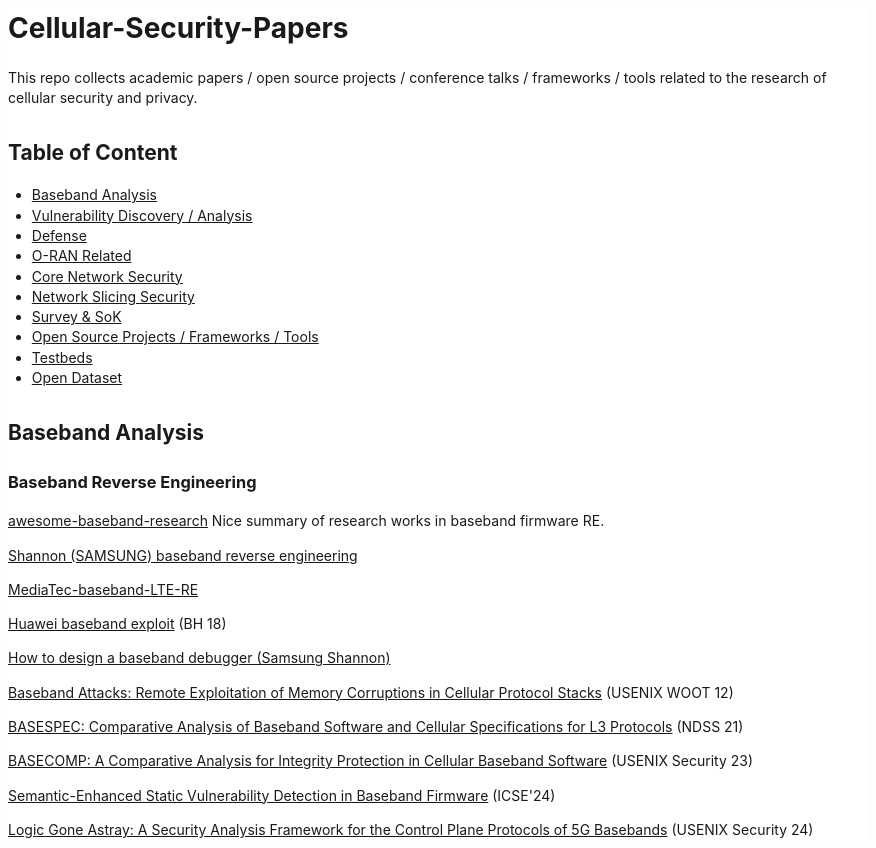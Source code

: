 # Cellular-Security-Papers

This repo collects academic papers / open source projects / conference talks / frameworks / tools related to the research of cellular security and privacy.

## Table of Content

- [Baseband Analysis](https://github.com/onehouwong/Cellular-Security-Papers#baseband-analysis)
- [Vulnerability Discovery / Analysis](https://github.com/onehouwong/Cellular-Security-Papers#vulnerability-discovery--analysis)
- [Defense](https://github.com/onehouwong/Cellular-Security-Papers#defense)
- [O-RAN Related](https://github.com/onehouwong/Cellular-Security-Papers#o-ran-related)
- [Core Network Security](https://github.com/onehouwong/Cellular-Security-Papers#core-network-security)
- [Network Slicing Security](https://github.com/onehouwong/Cellular-Security-Papers#network-slicing-security)
- [Survey & SoK](https://github.com/onehouwong/Cellular-Security-Papers/#survey--sok)
- [Open Source Projects / Frameworks / Tools](https://github.com/onehouwong/Cellular-Security-Papers#open-source-projects--frameworks--tools)
- [Testbeds](https://github.com/onehouwong/Cellular-Security-Papers#testbeds)
- [Open Dataset](https://github.com/onehouwong/Cellular-Security-Papers#open-dataset)


## Baseband Analysis 
### Baseband Reverse Engineering

[awesome-baseband-research](https://github.com/lololosys/awesome-baseband-research) Nice summary of research works in baseband firmware RE. 

[Shannon (SAMSUNG) baseband reverse engineering](https://github.com/grant-h/ShannonBaseband)

[MediaTec-baseband-LTE-RE](https://github.com/cyrozap/mediatek-lte-baseband-re)

[Huawei baseband exploit](https://i.blackhat.com/us-18/Thu-August-9/us-18-Grassi-Exploitation-of-a-Modern-Smartphone-Baseband-wp.pdf) (BH 18) 

[How to design a baseband debugger (Samsung Shannon)](https://www.sstic.org/media/SSTIC2020/SSTIC-actes/how_to_design_a_baseband_debugger/SSTIC2020-Article-how_to_design_a_baseband_debugger-berard_fargues.pdf) 

[Baseband Attacks: Remote Exploitation of Memory Corruptions in Cellular Protocol Stacks](https://www.usenix.org/system/files/conference/woot12/woot12-final24.pdf) (USENIX WOOT 12) 

[BASESPEC: Comparative Analysis of Baseband Software and Cellular Specifications for L3 Protocols](https://www.ndss-symposium.org/wp-content/uploads/2021-365-paper.pdf) (NDSS 21)

[BASECOMP: A Comparative Analysis for Integrity Protection in Cellular Baseband Software](https://www.usenix.org/system/files/usenixsecurity23-kim-eunsoo.pdf) (USENIX Security 23)

[Semantic-Enhanced Static Vulnerability Detection in Baseband Firmware](https://dl.acm.org/doi/pdf/10.1145/3597503.3639158) (ICSE'24)

[Logic Gone Astray: A Security Analysis Framework for the Control Plane Protocols of 5G Basebands](https://www.usenix.org/system/files/usenixsecurity24-tu.pdf) (USENIX Security 24)
